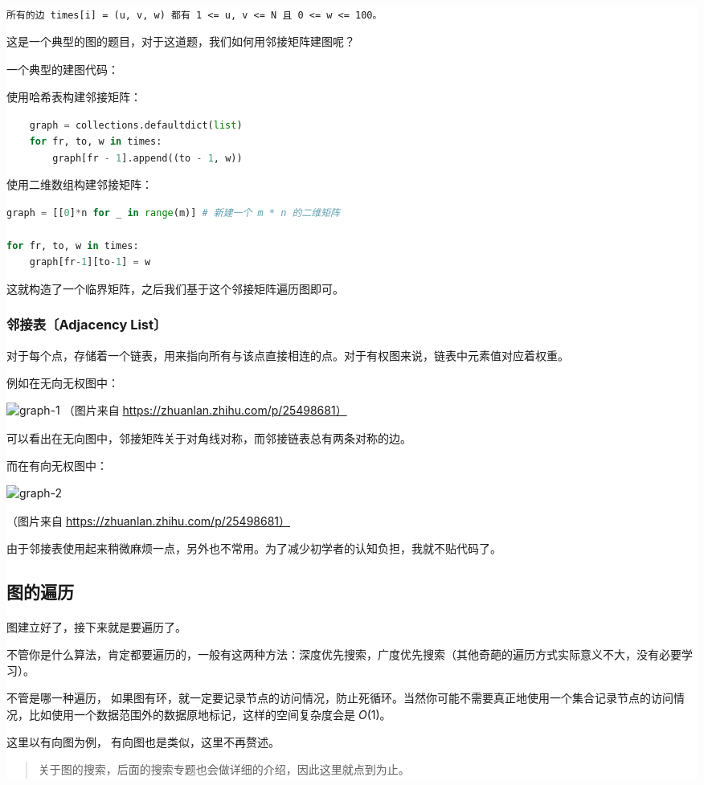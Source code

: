 ```
所有的边 times[i] = (u, v, w) 都有 1 <= u, v <= N 且 0 <= w <= 100。

```

这是一个典型的图的题目，对于这道题，我们如何用邻接矩阵建图呢？

一个典型的建图代码：

使用哈希表构建邻接矩阵：

```py
    graph = collections.defaultdict(list)
    for fr, to, w in times:
        graph[fr - 1].append((to - 1, w))
```

使用二维数组构建邻接矩阵：

```py
graph = [[0]*n for _ in range(m)] # 新建一个 m * n 的二维矩阵

for fr, to, w in times:
    graph[fr-1][to-1] = w
```

这就构造了一个临界矩阵，之后我们基于这个邻接矩阵遍历图即可。

### 邻接表〔Adjacency List〕

对于每个点，存储着一个链表，用来指向所有与该点直接相连的点。对于有权图来说，链表中元素值对应着权重。

例如在无向无权图中：

![graph-1](https://tva1.sinaimg.cn/large/007S8ZIlly1ghluh8tbb5j30k00akq48.jpg)
（图片来自 https://zhuanlan.zhihu.com/p/25498681）

可以看出在无向图中，邻接矩阵关于对角线对称，而邻接链表总有两条对称的边。

而在有向无权图中：

![graph-2](https://tva1.sinaimg.cn/large/007S8ZIlly1ghluhb46urj30k00aq0ux.jpg)

（图片来自 https://zhuanlan.zhihu.com/p/25498681）

由于邻接表使用起来稍微麻烦一点，另外也不常用。为了减少初学者的认知负担，我就不贴代码了。

## 图的遍历

图建立好了，接下来就是要遍历了。

不管你是什么算法，肯定都要遍历的，一般有这两种方法：深度优先搜索，广度优先搜索（其他奇葩的遍历方式实际意义不大，没有必要学习）。

不管是哪一种遍历， 如果图有环，就一定要记录节点的访问情况，防止死循环。当然你可能不需要真正地使用一个集合记录节点的访问情况，比如使用一个数据范围外的数据原地标记，这样的空间复杂度会是 $O(1)$。

这里以有向图为例， 有向图也是类似，这里不再赘述。

> 关于图的搜索，后面的搜索专题也会做详细的介绍，因此这里就点到为止。
